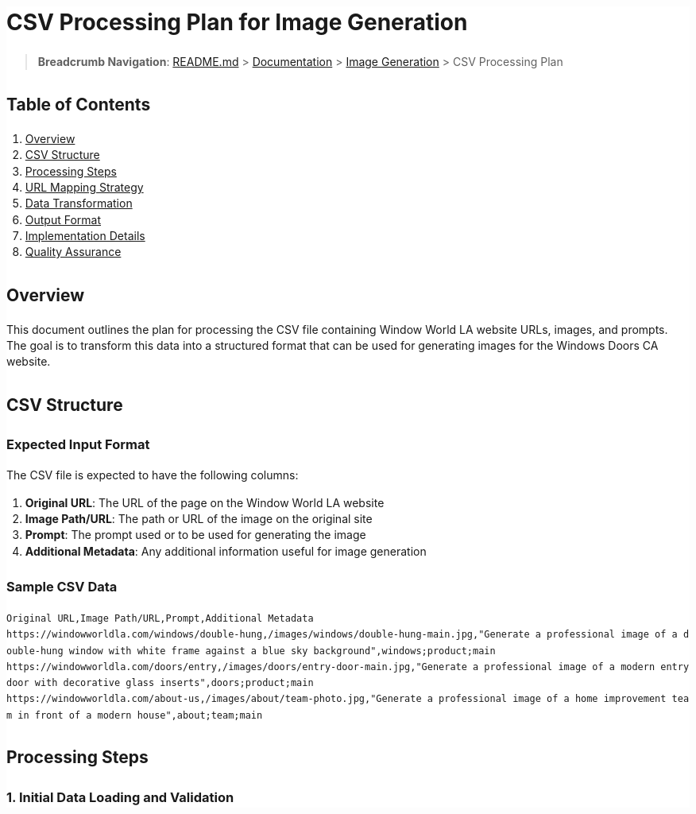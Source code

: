 # CSV Processing Plan for Image Generation

> **Breadcrumb Navigation**: [README.md](../../README.md) > [Documentation](../index.md) > [Image Generation](./index.md) > CSV Processing Plan

## Table of Contents

1. [Overview](#overview)
2. [CSV Structure](#csv-structure)
3. [Processing Steps](#processing-steps)
4. [URL Mapping Strategy](#url-mapping-strategy)
5. [Data Transformation](#data-transformation)
6. [Output Format](#output-format)
7. [Implementation Details](#implementation-details)
8. [Quality Assurance](#quality-assurance)

## Overview

This document outlines the plan for processing the CSV file containing Window World LA website URLs, images, and prompts. The goal is to transform this data into a structured format that can be used for generating images for the Windows Doors CA website.

## CSV Structure

### Expected Input Format

The CSV file is expected to have the following columns:

1. **Original URL**: The URL of the page on the Window World LA website
2. **Image Path/URL**: The path or URL of the image on the original site
3. **Prompt**: The prompt used or to be used for generating the image
4. **Additional Metadata**: Any additional information useful for image generation

### Sample CSV Data

```csv
Original URL,Image Path/URL,Prompt,Additional Metadata
https://windowworldla.com/windows/double-hung,/images/windows/double-hung-main.jpg,"Generate a professional image of a double-hung window with white frame against a blue sky background",windows;product;main
https://windowworldla.com/doors/entry,/images/doors/entry-door-main.jpg,"Generate a professional image of a modern entry door with decorative glass inserts",doors;product;main
https://windowworldla.com/about-us,/images/about/team-photo.jpg,"Generate a professional image of a home improvement team in front of a modern house",about;team;main
```

## Processing Steps

### 1. Initial Data Loading and Validation
